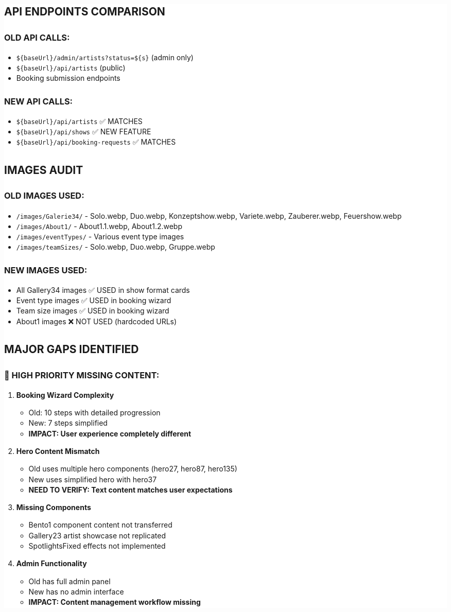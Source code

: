 ## API ENDPOINTS COMPARISON

### OLD API CALLS:
- `${baseUrl}/admin/artists?status=${s}` (admin only)
- `${baseUrl}/api/artists` (public)
- Booking submission endpoints

### NEW API CALLS:
- `${baseUrl}/api/artists` ✅ MATCHES
- `${baseUrl}/api/shows` ✅ NEW FEATURE
- `${baseUrl}/api/booking-requests` ✅ MATCHES

## IMAGES AUDIT

### OLD IMAGES USED:
- `/images/Galerie34/` - Solo.webp, Duo.webp, Konzeptshow.webp, Variete.webp, Zauberer.webp, Feuershow.webp
- `/images/About1/` - About1.1.webp, About1.2.webp
- `/images/eventTypes/` - Various event type images
- `/images/teamSizes/` - Solo.webp, Duo.webp, Gruppe.webp

### NEW IMAGES USED:
- All Gallery34 images ✅ USED in show format cards
- Event type images ✅ USED in booking wizard
- Team size images ✅ USED in booking wizard
- About1 images ❌ NOT USED (hardcoded URLs)

## MAJOR GAPS IDENTIFIED

### 🚨 HIGH PRIORITY MISSING CONTENT:

1. **Booking Wizard Complexity**
   - Old: 10 steps with detailed progression
   - New: 7 steps simplified
   - **IMPACT: User experience completely different**

2. **Hero Content Mismatch**
   - Old uses multiple hero components (hero27, hero87, hero135)
   - New uses simplified hero with hero37
   - **NEED TO VERIFY: Text content matches user expectations**

3. **Missing Components**
   - Bento1 component content not transferred
   - Gallery23 artist showcase not replicated
   - SpotlightsFixed effects not implemented

4. **Admin Functionality**
   - Old has full admin panel
   - New has no admin interface
   - **IMPACT: Content management workflow missing**
